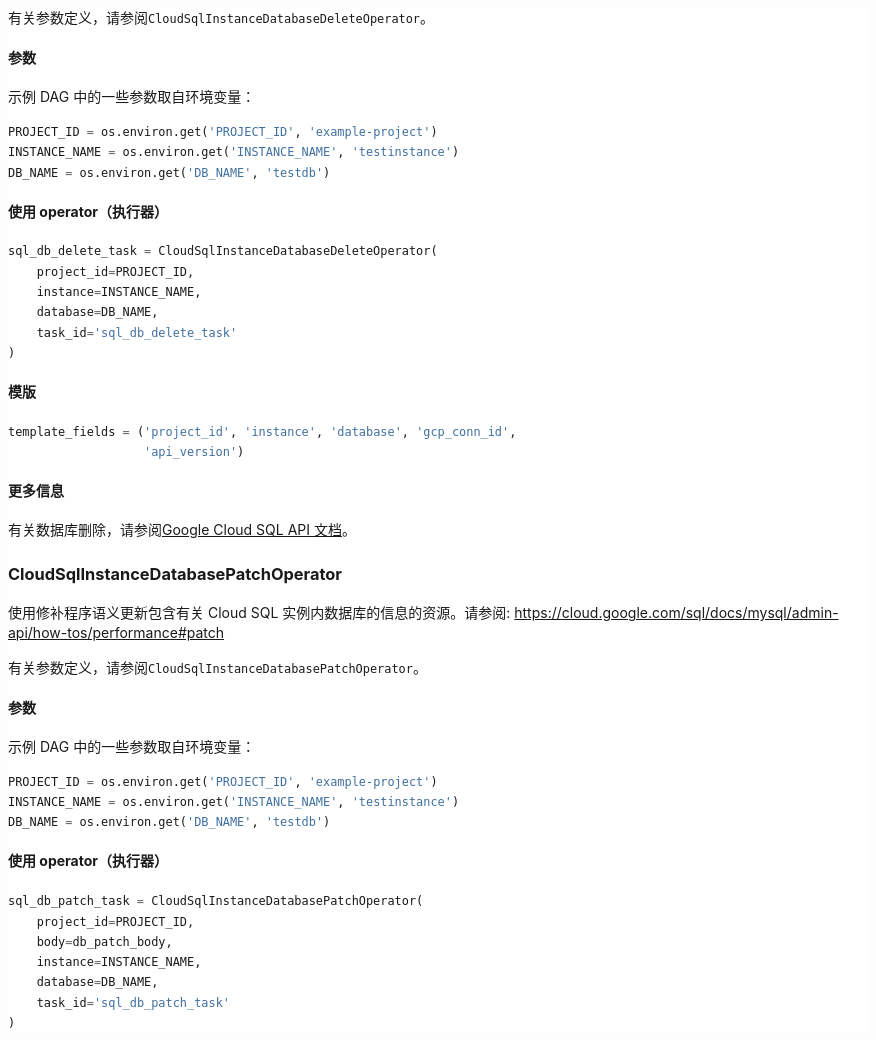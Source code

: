 有关参数定义，请参阅`CloudSqlInstanceDatabaseDeleteOperator`。

#### 参数

示例 DAG 中的一些参数取自环境变量：

```py
PROJECT_ID = os.environ.get('PROJECT_ID', 'example-project')
INSTANCE_NAME = os.environ.get('INSTANCE_NAME', 'testinstance')
DB_NAME = os.environ.get('DB_NAME', 'testdb')
```

#### 使用 operator（执行器）

```py
sql_db_delete_task = CloudSqlInstanceDatabaseDeleteOperator(
    project_id=PROJECT_ID,
    instance=INSTANCE_NAME,
    database=DB_NAME,
    task_id='sql_db_delete_task'
)
```

#### 模版

```py
template_fields = ('project_id', 'instance', 'database', 'gcp_conn_id',
                   'api_version')
```

#### 更多信息

有关数据库删除，请参阅[Google Cloud SQL API 文档](https://cloud.google.com/sql/docs/mysql/admin-api/v1beta4/databases/delete)。

### CloudSqlInstanceDatabasePatchOperator

使用修补程序语义更新包含有关 Cloud SQL 实例内数据库的信息的资源。请参阅: https://cloud.google.com/sql/docs/mysql/admin-api/how-tos/performance#patch

有关参数定义，请参阅`CloudSqlInstanceDatabasePatchOperator`。

#### 参数

示例 DAG 中的一些参数取自环境变量：

```py
PROJECT_ID = os.environ.get('PROJECT_ID', 'example-project')
INSTANCE_NAME = os.environ.get('INSTANCE_NAME', 'testinstance')
DB_NAME = os.environ.get('DB_NAME', 'testdb')
```

#### 使用 operator（执行器）

```py
sql_db_patch_task = CloudSqlInstanceDatabasePatchOperator(
    project_id=PROJECT_ID,
    body=db_patch_body,
    instance=INSTANCE_NAME,
    database=DB_NAME,
    task_id='sql_db_patch_task'
)
```
